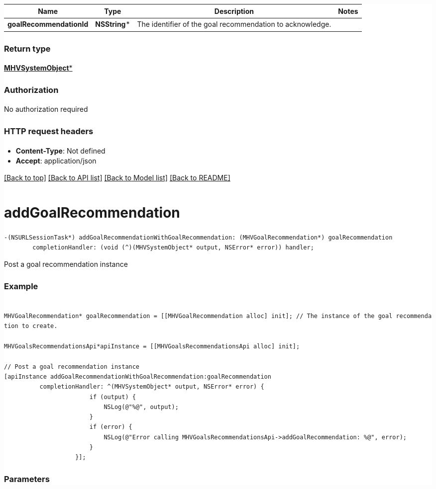 Name | Type | Description  | Notes
------------- | ------------- | ------------- | -------------
 **goalRecommendationId** | **NSString***| The identifier of the goal recommendation to acknowledge. | 

### Return type

[**MHVSystemObject***](MHVSystemObject.md)

### Authorization

No authorization required

### HTTP request headers

 - **Content-Type**: Not defined
 - **Accept**: application/json

[[Back to top]](#) [[Back to API list]](../README.md#documentation-for-api-endpoints) [[Back to Model list]](../README.md#documentation-for-models) [[Back to README]](../README.md)

# **addGoalRecommendation**
```objc
-(NSURLSessionTask*) addGoalRecommendationWithGoalRecommendation: (MHVGoalRecommendation*) goalRecommendation
        completionHandler: (void (^)(MHVSystemObject* output, NSError* error)) handler;
```

Post a goal recommendation instance

### Example 
```objc

MHVGoalRecommendation* goalRecommendation = [[MHVGoalRecommendation alloc] init]; // The instance of the goal recommendation to create.

MHVGoalsRecommendationsApi*apiInstance = [[MHVGoalsRecommendationsApi alloc] init];

// Post a goal recommendation instance
[apiInstance addGoalRecommendationWithGoalRecommendation:goalRecommendation
          completionHandler: ^(MHVSystemObject* output, NSError* error) {
                        if (output) {
                            NSLog(@"%@", output);
                        }
                        if (error) {
                            NSLog(@"Error calling MHVGoalsRecommendationsApi->addGoalRecommendation: %@", error);
                        }
                    }];
```

### Parameters
